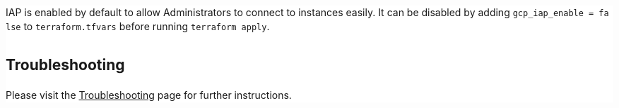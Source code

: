 IAP is enabled by default to allow Administrators to connect to instances easily. It can be disabled by adding `gcp_iap_enable = false` to `terraform.tfvars` before running `terraform apply`. 

## Troubleshooting
Please visit the [Troubleshooting](/docs/troubleshooting.md) page for further instructions.
